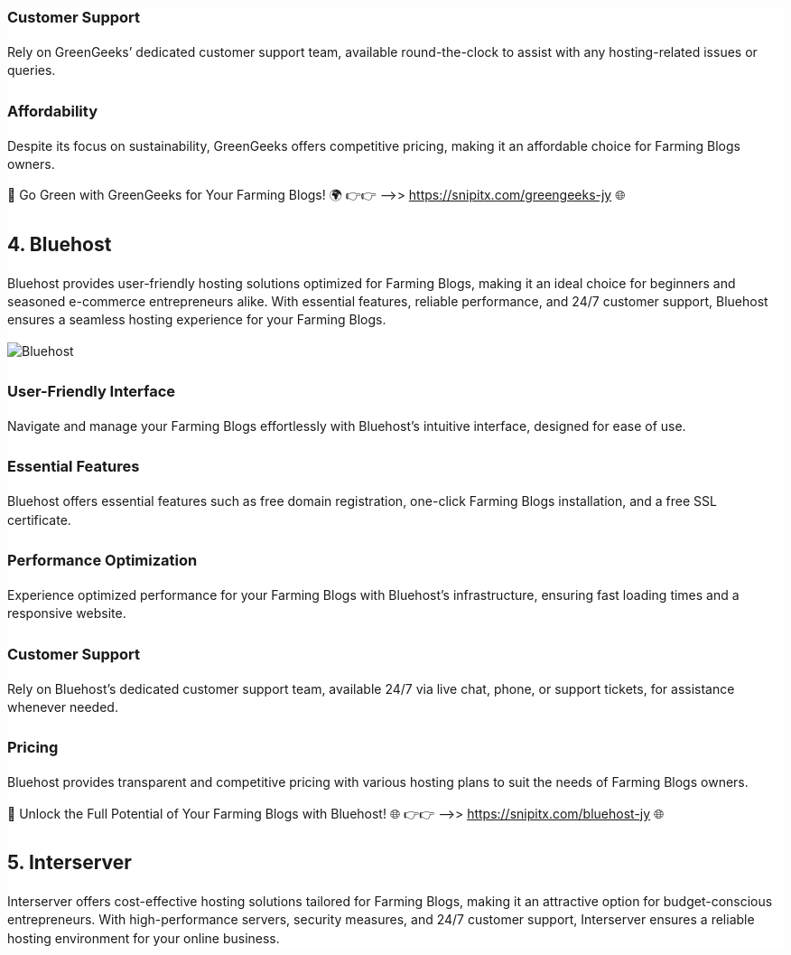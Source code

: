### Customer Support
Rely on GreenGeeks’ dedicated customer support team, available round-the-clock to assist with any hosting-related issues or queries.

### Affordability
Despite its focus on sustainability, GreenGeeks offers competitive pricing, making it an affordable choice for Farming Blogs owners.

🌿 Go Green with GreenGeeks for Your Farming Blogs! 🌍
👉👉 -->> https://snipitx.com/greengeeks-jy 🌐

## 4. Bluehost

Bluehost provides user-friendly hosting solutions optimized for Farming Blogs, making it an ideal choice for beginners and seasoned e-commerce entrepreneurs alike. With essential features, reliable performance, and 24/7 customer support, Bluehost ensures a seamless hosting experience for your Farming Blogs.

![Bluehost](https://i.imgur.com/PasFF9E.jpeg "Bluehost Hosting")

### User-Friendly Interface
Navigate and manage your Farming Blogs effortlessly with Bluehost’s intuitive interface, designed for ease of use.

### Essential Features
Bluehost offers essential features such as free domain registration, one-click Farming Blogs installation, and a free SSL certificate.

### Performance Optimization
Experience optimized performance for your Farming Blogs with Bluehost’s infrastructure, ensuring fast loading times and a responsive website.

### Customer Support
Rely on Bluehost’s dedicated customer support team, available 24/7 via live chat, phone, or support tickets, for assistance whenever needed.

### Pricing
Bluehost provides transparent and competitive pricing with various hosting plans to suit the needs of Farming Blogs owners.

🚀 Unlock the Full Potential of Your Farming Blogs with Bluehost! 🌐
👉👉 -->> https://snipitx.com/bluehost-jy 🌐

## 5. Interserver

Interserver offers cost-effective hosting solutions tailored for Farming Blogs, making it an attractive option for budget-conscious entrepreneurs. With high-performance servers, security measures, and 24/7 customer support, Interserver ensures a reliable hosting environment for your online business.
